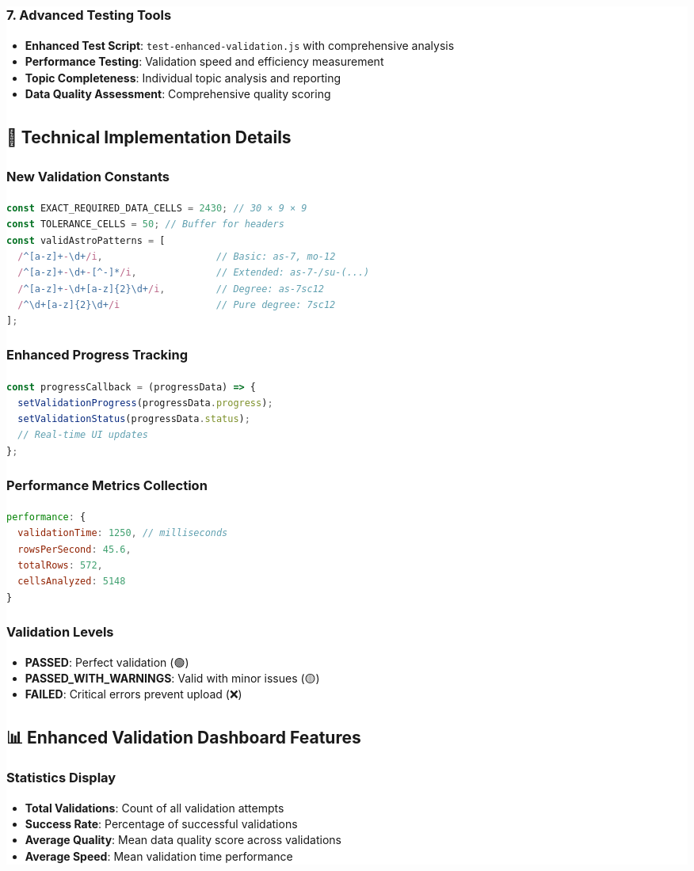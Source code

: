 ### 7. **Advanced Testing Tools**
- **Enhanced Test Script**: `test-enhanced-validation.js` with comprehensive analysis
- **Performance Testing**: Validation speed and efficiency measurement
- **Topic Completeness**: Individual topic analysis and reporting
- **Data Quality Assessment**: Comprehensive quality scoring

## 🔧 Technical Implementation Details

### New Validation Constants
```javascript
const EXACT_REQUIRED_DATA_CELLS = 2430; // 30 × 9 × 9
const TOLERANCE_CELLS = 50; // Buffer for headers
const validAstroPatterns = [
  /^[a-z]+-\d+/i,                    // Basic: as-7, mo-12
  /^[a-z]+-\d+-[^-]*/i,              // Extended: as-7-/su-(...)
  /^[a-z]+-\d+[a-z]{2}\d+/i,         // Degree: as-7sc12
  /^\d+[a-z]{2}\d+/i                 // Pure degree: 7sc12
];
```

### Enhanced Progress Tracking
```javascript
const progressCallback = (progressData) => {
  setValidationProgress(progressData.progress);
  setValidationStatus(progressData.status);
  // Real-time UI updates
};
```

### Performance Metrics Collection
```javascript
performance: {
  validationTime: 1250, // milliseconds
  rowsPerSecond: 45.6,
  totalRows: 572,
  cellsAnalyzed: 5148
}
```

### Validation Levels
- **PASSED**: Perfect validation (🟢)
- **PASSED_WITH_WARNINGS**: Valid with minor issues (🟡) 
- **FAILED**: Critical errors prevent upload (❌)

## 📊 Enhanced Validation Dashboard Features

### Statistics Display
- **Total Validations**: Count of all validation attempts
- **Success Rate**: Percentage of successful validations
- **Average Quality**: Mean data quality score across validations
- **Average Speed**: Mean validation time performance
